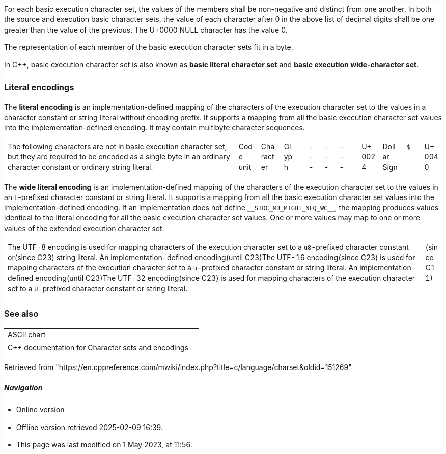 For each basic execution character set, the values of the members shall be non-negative and distinct from one another. In both the source and execution basic character sets, the value of each character after 0 in the above list of decimal digits shall be one greater than the value of the previous. The U+0000 NULL character has the value 0.

The representation of each member of the basic execution character sets fit in a byte.

In C++, basic execution character set is also known as **basic literal character set** and **basic execution wide-character set**.

### Literal encodings

The **literal encoding** is an implementation-defined mapping of the characters of the execution character set to the values in a character constant or string literal without encoding prefix. It supports a mapping from all the basic execution character set values into the implementation-defined encoding. It may contain multibyte character sequences.

|  |  |  |  |  |  |  |  |  |  |  |  |  |  |
| --- | --- | --- | --- | --- | --- | --- | --- | --- | --- | --- | --- | --- | --- |
| The following characters are not in basic execution character set, but they are required to be encoded as a single byte in an ordinary character constant or ordinary string literal.   | Code unit | Character | Glyph | | --- | --- | --- | | U+0024 | Dollar Sign | `$` | | U+0040 | Commercial At | `@` | | U+0060 | Grave Accent | ``` | | (since C23) |

The **wide literal encoding** is an implementation-defined mapping of the characters of the execution character set to the values in an `L`-prefixed character constant or string literal. It supports a mapping from all the basic execution character set values into the implementation-defined encoding. If an implementation does not define `__STDC_MB_MIGHT_NEQ_WC__`, the mapping produces values identical to the literal encoding for all the basic execution character set values. One or more values may map to one or more values of the extended execution character set.

|  |  |
| --- | --- |
| The UTF-8 encoding is used for mapping characters of the execution character set to a `u8`-prefixed character constant or(since C23) string literal.  An implementation-defined encoding(until C23)The UTF-16 encoding(since C23) is used for mapping characters of the execution character set to a `u`-prefixed character constant or string literal.  An implementation-defined encoding(until C23)The UTF-32 encoding(since C23) is used for mapping characters of the execution character set to a `U`-prefixed character constant or string literal. | (since C11) |

### See also

|  |  |
| --- | --- |
| ASCII chart | |
| C++ documentation for Character sets and encodings | |

Retrieved from "<https://en.cppreference.com/mwiki/index.php?title=c/language/charset&oldid=151269>"

##### Navigation

- Online version
- Offline version retrieved 2025-02-09 16:39.

- This page was last modified on 1 May 2023, at 11:56.
